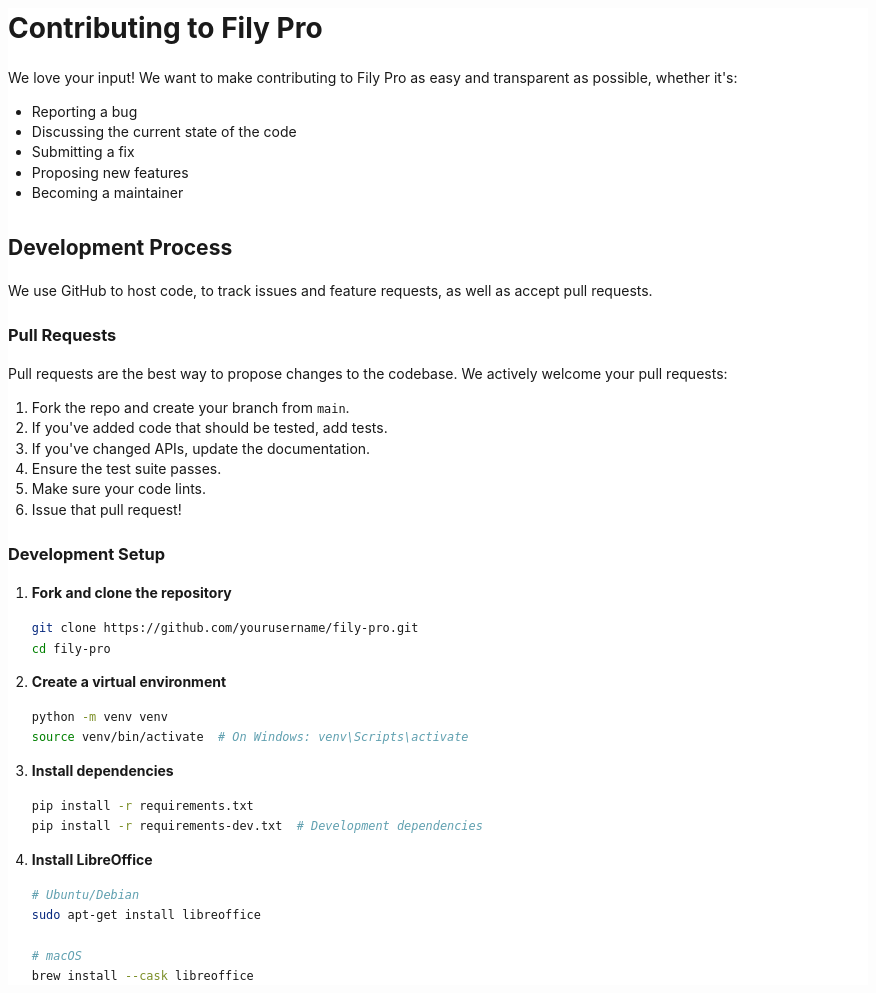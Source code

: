 # Contributing to Fily Pro

We love your input! We want to make contributing to Fily Pro as easy and transparent as possible, whether it's:

- Reporting a bug
- Discussing the current state of the code
- Submitting a fix
- Proposing new features
- Becoming a maintainer

## Development Process

We use GitHub to host code, to track issues and feature requests, as well as accept pull requests.

### Pull Requests

Pull requests are the best way to propose changes to the codebase. We actively welcome your pull requests:

1. Fork the repo and create your branch from `main`.
2. If you've added code that should be tested, add tests.
3. If you've changed APIs, update the documentation.
4. Ensure the test suite passes.
5. Make sure your code lints.
6. Issue that pull request!

### Development Setup

1. **Fork and clone the repository**
   ```bash
   git clone https://github.com/yourusername/fily-pro.git
   cd fily-pro
   ```

2. **Create a virtual environment**
   ```bash
   python -m venv venv
   source venv/bin/activate  # On Windows: venv\Scripts\activate
   ```

3. **Install dependencies**
   ```bash
   pip install -r requirements.txt
   pip install -r requirements-dev.txt  # Development dependencies
   ```

4. **Install LibreOffice**
   ```bash
   # Ubuntu/Debian
   sudo apt-get install libreoffice
   
   # macOS
   brew install --cask libreoffice
   ```
